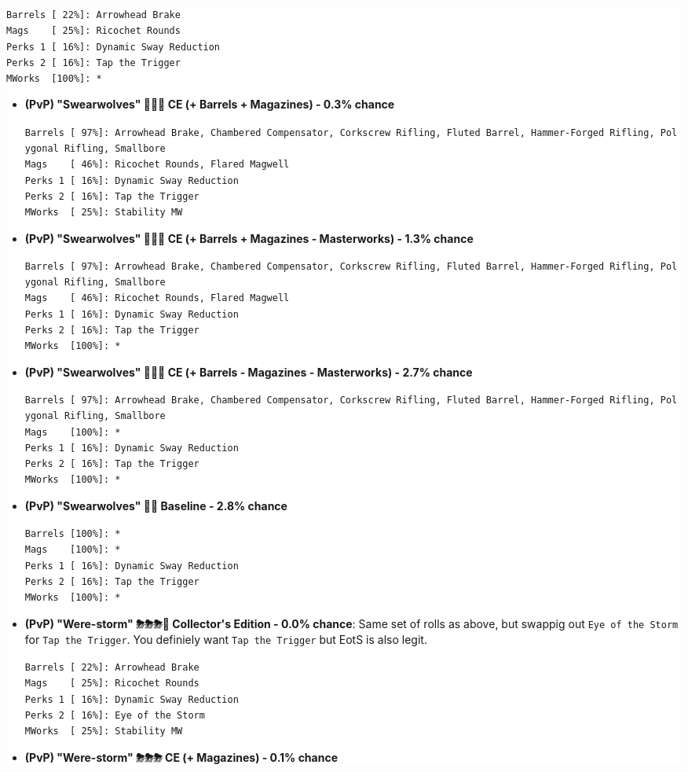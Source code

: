   ```
  Barrels [ 22%]: Arrowhead Brake
  Mags    [ 25%]: Ricochet Rounds
  Perks 1 [ 16%]: Dynamic Sway Reduction
  Perks 2 [ 16%]: Tap the Trigger
  MWorks  [100%]: *
  ```
* **(PvP) "Swearwolves" 🐺🐺🐺 CE (+ Barrels + Magazines) - 0.3% chance**

  ```
  Barrels [ 97%]: Arrowhead Brake, Chambered Compensator, Corkscrew Rifling, Fluted Barrel, Hammer-Forged Rifling, Polygonal Rifling, Smallbore
  Mags    [ 46%]: Ricochet Rounds, Flared Magwell
  Perks 1 [ 16%]: Dynamic Sway Reduction
  Perks 2 [ 16%]: Tap the Trigger
  MWorks  [ 25%]: Stability MW
  ```
* **(PvP) "Swearwolves" 🐺🐺🐺 CE (+ Barrels + Magazines - Masterworks) - 1.3% chance**

  ```
  Barrels [ 97%]: Arrowhead Brake, Chambered Compensator, Corkscrew Rifling, Fluted Barrel, Hammer-Forged Rifling, Polygonal Rifling, Smallbore
  Mags    [ 46%]: Ricochet Rounds, Flared Magwell
  Perks 1 [ 16%]: Dynamic Sway Reduction
  Perks 2 [ 16%]: Tap the Trigger
  MWorks  [100%]: *
  ```
* **(PvP) "Swearwolves" 🐺🐺🐺 CE (+ Barrels - Magazines - Masterworks) - 2.7% chance**

  ```
  Barrels [ 97%]: Arrowhead Brake, Chambered Compensator, Corkscrew Rifling, Fluted Barrel, Hammer-Forged Rifling, Polygonal Rifling, Smallbore
  Mags    [100%]: *
  Perks 1 [ 16%]: Dynamic Sway Reduction
  Perks 2 [ 16%]: Tap the Trigger
  MWorks  [100%]: *
  ```
* **(PvP) "Swearwolves" 🐺🐺 Baseline - 2.8% chance**

  ```
  Barrels [100%]: *
  Mags    [100%]: *
  Perks 1 [ 16%]: Dynamic Sway Reduction
  Perks 2 [ 16%]: Tap the Trigger
  MWorks  [100%]: *
  ```
* **(PvP) "Were-storm" ⛈⛈⛈🌟 Collector's Edition - 0.0% chance**: Same set of rolls as above, but swappig out `Eye of the Storm` for `Tap the Trigger`. You definiely want `Tap the Trigger` but EotS is also legit.

  ```
  Barrels [ 22%]: Arrowhead Brake
  Mags    [ 25%]: Ricochet Rounds
  Perks 1 [ 16%]: Dynamic Sway Reduction
  Perks 2 [ 16%]: Eye of the Storm
  MWorks  [ 25%]: Stability MW
  ```
* **(PvP) "Were-storm" ⛈⛈⛈ CE (+ Magazines) - 0.1% chance**
